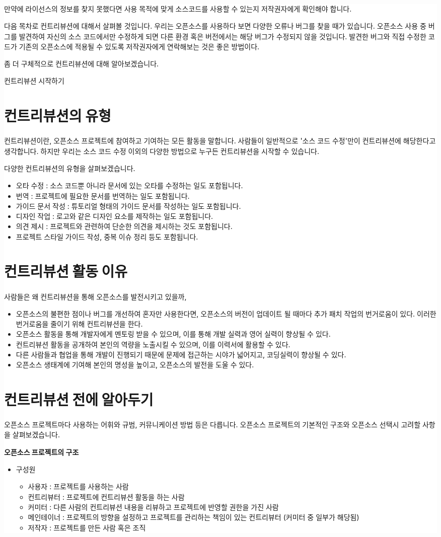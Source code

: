 

만약에 라이선스의 정보를 찾지 못했다면 사용 목적에 맞게 소스코드를 사용할 수 있는지 저작권자에게 확인해야 합니다.



다음 목차로 컨트리뷰션에 대해서 살펴볼 것입니다. 우리는 오픈소스를 사용하다 보면 다양한 오류나 버그를 찾을 때가 있습니다. 오픈소스 사용 중 버그를 발견하여 자신의 소스 코드에서만 수정하게 되면 다른 환경 혹은 버전에서는 해당 버그가 수정되지 않을 것입니다. 발견한 버그와 직접 수정한 코드가 기존의 오픈소스에 적용될 수 있도록 저작권자에게 연락해보는 것은 좋은 방법이다.

좀 더 구체적으로 컨트리뷰션에 대해 알아보겠습니다.



컨트리뷰션 시작하기

# 컨트리뷰션의 유형

컨트리뷰션이란, 오픈소스 프로젝트에 참여하고 기여하는 모든 활동을 말합니다. 사람들이 일반적으로 '소스 코드 수정'만이 컨트리뷰션에 해당한다고 생각합니다. 하지만 우리는 소스 코드 수정 이외의 다양한 방법으로 누구든 컨트리뷰션을 시작할 수 있습니다.

다양한 컨트리뷰션의 유형을 살펴보겠습니다.

- 오타 수정 : 소스 코드뿐 아니라 문서에 있는 오타를 수정하는 일도 포함됩니다.
- 번역 : 프로젝트에 필요한 문서를 번역하는 일도 포함됩니다.
- 가이드 문서 작성 : 튜토리얼 형태의 가이드 문서를 작성하는 일도 포함됩니다.
- 디자인 작업 : 로고와 같은 디자인 요소를 제작하는 일도 포함됩니다.
- 의견 제시 : 프로젝트와 관련하여 단순한 의견을 제시하는 것도 포함됩니다.
- 프로젝트 스타일 가이드 작성, 중복 이슈 정리 등도 포함됩니다.



# 컨트리뷰션 활동 이유

사람들은 왜 컨트리뷰션을 통해 오픈소스를 발전시키고 있을까,

- 오픈소스의 불편한 점이나 버그를 개선하여 혼자만 사용한다면, 오픈소스의 버전이 업데이트 될 때마다 추가 패치 작업의 번거로움이 있다. 이러한 번거로움을 줄이기 위해 컨트리뷰션을 한다.
- 오픈소스 활동을 통해 개발자에게 멘토링 받을 수 있으며, 이를 통해 개발 실력과 영어 실력이 향상될 수 있다.
- 컨트리뷰션 활동을 공개하여 본인의 역량을 노출시킬 수 있으며, 이를 이력서에 활용할 수 있다.
- 다른 사람들과 협업을 통해 개발이 진행되기 때문에 문제에 접근하는 시야가 넓어지고, 코딩실력이 향상될 수 있다.
- 오픈소스 생태계에 기여해 본인의 명성을 높이고, 오픈소스의 발전을 도울 수 있다.

# 컨트리뷰션 전에 알아두기

오픈소스 프로젝트마다 사용하는 어휘와 규범, 커뮤니케이션 방법 등은 다릅니다. 오픈소스 프로젝트의 기본적인 구조와 오픈소스 선택시 고려할 사항을 살펴보겠습니다.

**오픈소스 프로젝트의 구조**

- 구성원

  - 사용자 : 프로젝트를 사용하는 사람
  - 컨트리뷰터 : 프로젝트에 컨트리뷰션 활동을 하는 사람
  - 커미터 : 다른 사람의 컨트리뷰션 내용을 리뷰하고 프로젝트에 반영할 권한을 가진 사람
  - 메인테이너 : 프로젝트의 방향을 설정하고 프로젝트를 관리하는 책임이 있는 컨트리뷰터 (커미터 중 일부가 해당됨)
  - 저작자 : 프로젝트를 만든 사람 혹은 조직
